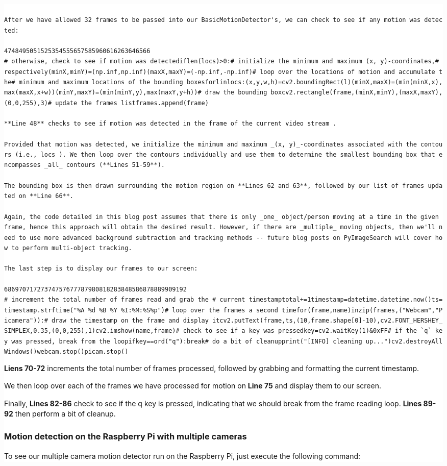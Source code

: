```

After we have allowed 32 frames to be passed into our BasicMotionDetector's, we can check to see if any motion was detected:

4748495051525354555657585960616263646566 
# otherwise, check to see if motion was detectediflen(locs)>0:# initialize the minimum and maximum (x, y)-coordinates,# respectively(minX,minY)=(np.inf,np.inf)(maxX,maxY)=(-np.inf,-np.inf)# loop over the locations of motion and accumulate the# minimum and maximum locations of the bounding boxesforlinlocs:(x,y,w,h)=cv2.boundingRect(l)(minX,maxX)=(min(minX,x),max(maxX,x+w))(minY,maxY)=(min(minY,y),max(maxY,y+h))# draw the bounding boxcv2.rectangle(frame,(minX,minY),(maxX,maxY),(0,0,255),3)# update the frames listframes.append(frame)

**Line 48** checks to see if motion was detected in the frame of the current video stream .

Provided that motion was detected, we initialize the minimum and maximum _(x, y)_-coordinates associated with the contours (i.e., locs ). We then loop over the contours individually and use them to determine the smallest bounding box that encompasses _all_ contours (**Lines 51-59**).

The bounding box is then drawn surrounding the motion region on **Lines 62 and 63**, followed by our list of frames updated on **Line 66**.

Again, the code detailed in this blog post assumes that there is only _one_ object/person moving at a time in the given frame, hence this approach will obtain the desired result. However, if there are _multiple_ moving objects, then we'll need to use more advanced background subtraction and tracking methods -- future blog posts on PyImageSearch will cover how to perform multi-object tracking.

The last step is to display our frames to our screen:

68697071727374757677787980818283848586878889909192 
# increment the total number of frames read and grab the # current timestamptotal+=1timestamp=datetime.datetime.now()ts=timestamp.strftime("%A %d %B %Y %I:%M:%S%p")# loop over the frames a second timefor(frame,name)inzip(frames,("Webcam","Picamera")):# draw the timestamp on the frame and display itcv2.putText(frame,ts,(10,frame.shape[0]-10),cv2.FONT_HERSHEY_SIMPLEX,0.35,(0,0,255),1)cv2.imshow(name,frame)# check to see if a key was pressedkey=cv2.waitKey(1)&0xFF# if the `q` key was pressed, break from the loopifkey==ord("q"):break# do a bit of cleanupprint("[INFO] cleaning up...")cv2.destroyAllWindows()webcam.stop()picam.stop()
```

**Liens 70-72** increments the total number of frames processed, followed by grabbing and formatting the current timestamp.

We then loop over each of the frames we have processed for motion on **Line 75** and display them to our screen.

Finally, **Lines 82-86** check to see if the q key is pressed, indicating that we should break from the frame reading loop. **Lines 89-92** then perform a bit of cleanup.

### **Motion detection on the Raspberry Pi with multiple cameras**

To see our multiple camera motion detector run on the Raspberry Pi, just execute the following command:
